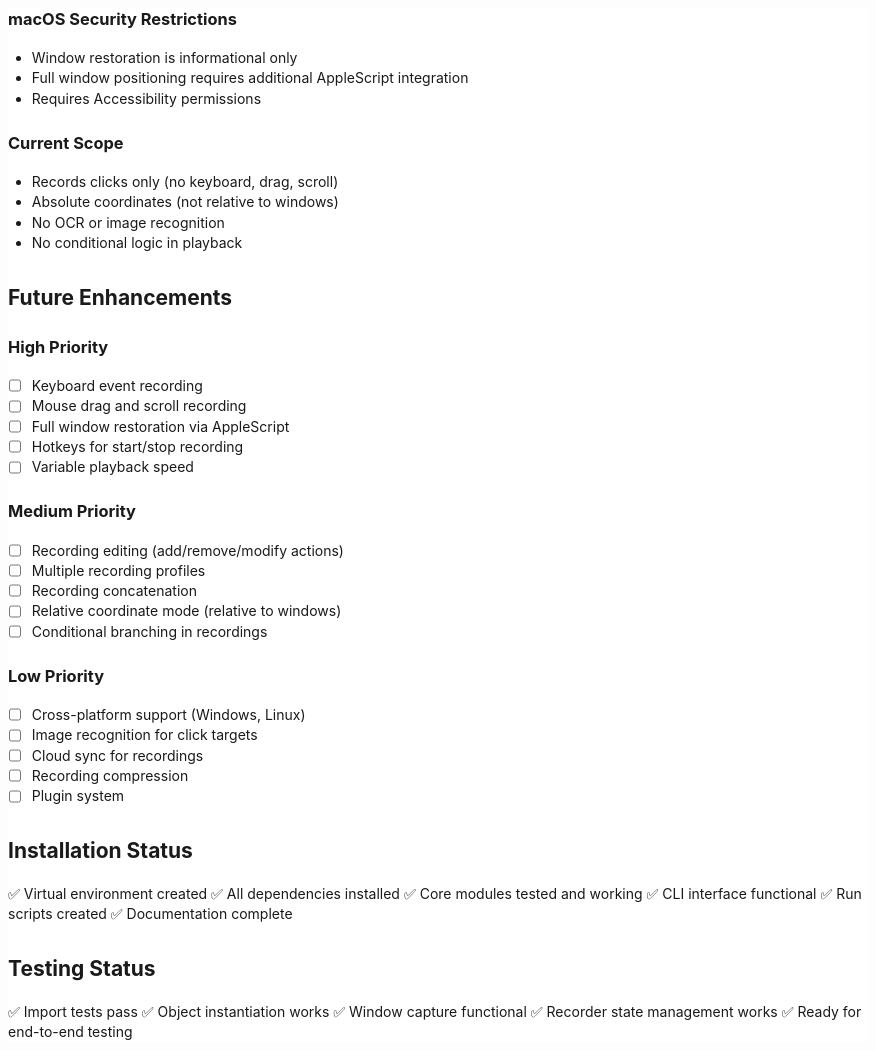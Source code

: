 ### macOS Security Restrictions
- Window restoration is informational only
- Full window positioning requires additional AppleScript integration
- Requires Accessibility permissions

### Current Scope
- Records clicks only (no keyboard, drag, scroll)
- Absolute coordinates (not relative to windows)
- No OCR or image recognition
- No conditional logic in playback

## Future Enhancements

### High Priority
- [ ] Keyboard event recording
- [ ] Mouse drag and scroll recording
- [ ] Full window restoration via AppleScript
- [ ] Hotkeys for start/stop recording
- [ ] Variable playback speed

### Medium Priority
- [ ] Recording editing (add/remove/modify actions)
- [ ] Multiple recording profiles
- [ ] Recording concatenation
- [ ] Relative coordinate mode (relative to windows)
- [ ] Conditional branching in recordings

### Low Priority
- [ ] Cross-platform support (Windows, Linux)
- [ ] Image recognition for click targets
- [ ] Cloud sync for recordings
- [ ] Recording compression
- [ ] Plugin system

## Installation Status

✅ Virtual environment created
✅ All dependencies installed
✅ Core modules tested and working
✅ CLI interface functional
✅ Run scripts created
✅ Documentation complete

## Testing Status

✅ Import tests pass
✅ Object instantiation works
✅ Window capture functional
✅ Recorder state management works
✅ Ready for end-to-end testing
